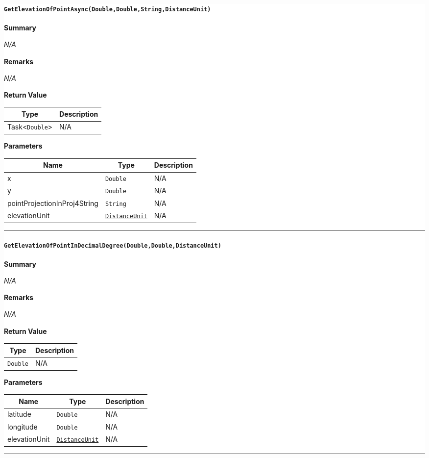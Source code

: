 #### `GetElevationOfPointAsync(Double,Double,String,DistanceUnit)`

**Summary**

   *N/A*

**Remarks**

   *N/A*

**Return Value**

|Type|Description|
|---|---|
|Task<`Double`>|N/A|

**Parameters**

|Name|Type|Description|
|---|---|---|
|x|`Double`|N/A|
|y|`Double`|N/A|
|pointProjectionInProj4String|`String`|N/A|
|elevationUnit|[`DistanceUnit`](../ThinkGeo.Core/ThinkGeo.Core.DistanceUnit.md)|N/A|

---
#### `GetElevationOfPointInDecimalDegree(Double,Double,DistanceUnit)`

**Summary**

   *N/A*

**Remarks**

   *N/A*

**Return Value**

|Type|Description|
|---|---|
|`Double`|N/A|

**Parameters**

|Name|Type|Description|
|---|---|---|
|latitude|`Double`|N/A|
|longitude|`Double`|N/A|
|elevationUnit|[`DistanceUnit`](../ThinkGeo.Core/ThinkGeo.Core.DistanceUnit.md)|N/A|

---